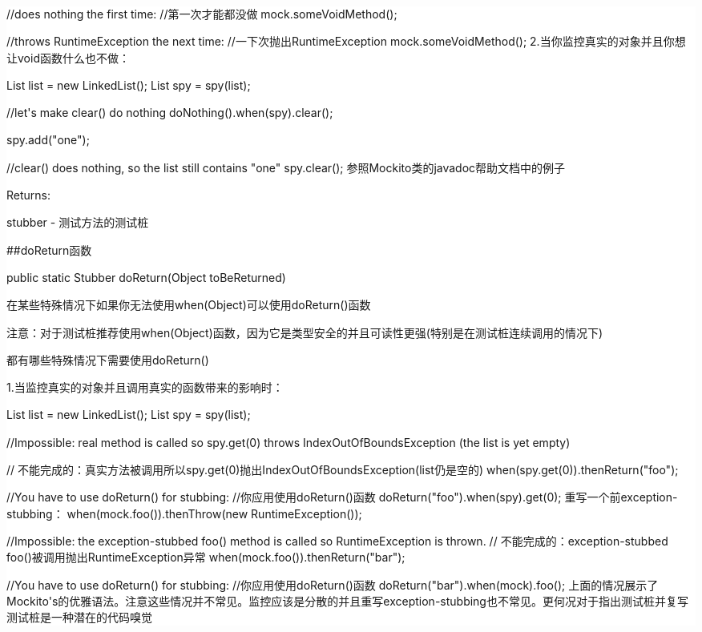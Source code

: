    //does nothing the first time:
   //第一次才能都没做
   mock.someVoidMethod();

   //throws RuntimeException the next time:
   //一下次抛出RuntimeException
   mock.someVoidMethod();
2.当你监控真实的对象并且你想让void函数什么也不做：

List list = new LinkedList();
   List spy = spy(list);

   //let's make clear() do nothing
   doNothing().when(spy).clear();

   spy.add("one");

   //clear() does nothing, so the list still contains "one"
   spy.clear();
参照Mockito类的javadoc帮助文档中的例子

Returns:

stubber - 测试方法的测试桩

##doReturn函数

public static Stubber doReturn(Object toBeReturned)

在某些特殊情况下如果你无法使用when(Object)可以使用doReturn()函数

注意：对于测试桩推荐使用when(Object)函数，因为它是类型安全的并且可读性更强(特别是在测试桩连续调用的情况下)

都有哪些特殊情况下需要使用doReturn()

1.当监控真实的对象并且调用真实的函数带来的影响时：

List list = new LinkedList();
   List spy = spy(list);

   //Impossible: real method is called so spy.get(0) throws IndexOutOfBoundsException (the list is yet empty)
   
   // 不能完成的：真实方法被调用所以spy.get(0)抛出IndexOutOfBoundsException(list仍是空的)
   when(spy.get(0)).thenReturn("foo");

   //You have to use doReturn() for stubbing:
   //你应用使用doReturn()函数
   doReturn("foo").when(spy).get(0);
重写一个前exception-stubbing：
when(mock.foo()).thenThrow(new RuntimeException());

   //Impossible: the exception-stubbed foo() method is called so RuntimeException is thrown.
    // 不能完成的：exception-stubbed foo()被调用抛出RuntimeException异常
   when(mock.foo()).thenReturn("bar");

   //You have to use doReturn() for stubbing:
   //你应用使用doReturn()函数
   doReturn("bar").when(mock).foo();
上面的情况展示了Mockito's的优雅语法。注意这些情况并不常见。监控应该是分散的并且重写exception-stubbing也不常见。更何况对于指出测试桩并复写测试桩是一种潜在的代码嗅觉
